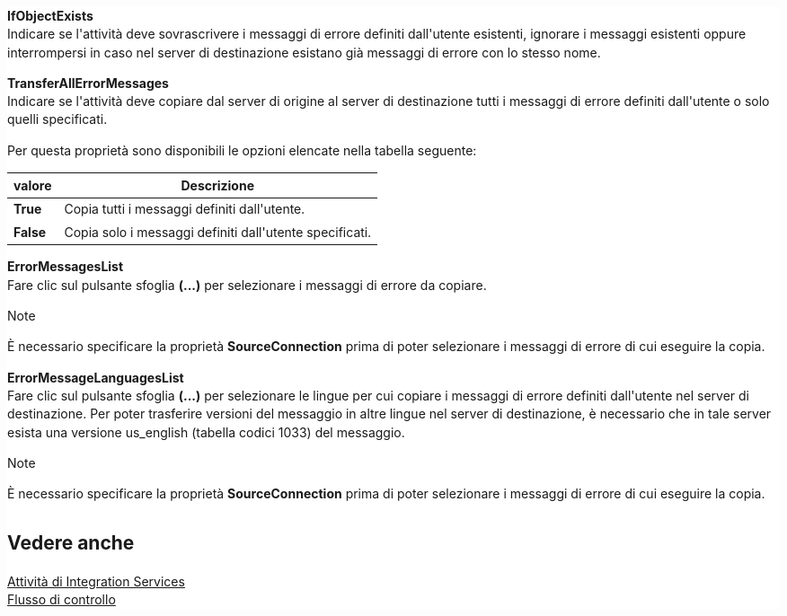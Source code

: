  **IfObjectExists**  
 Indicare se l'attività deve sovrascrivere i messaggi di errore definiti dall'utente esistenti, ignorare i messaggi esistenti oppure interrompersi in caso nel server di destinazione esistano già messaggi di errore con lo stesso nome.  
  
 **TransferAllErrorMessages**  
 Indicare se l'attività deve copiare dal server di origine al server di destinazione tutti i messaggi di errore definiti dall'utente o solo quelli specificati.  
  
 Per questa proprietà sono disponibili le opzioni elencate nella tabella seguente:  
  
|valore|Descrizione|  
|-----------|-----------------|  
|**True**|Copia tutti i messaggi definiti dall'utente.|  
|**False**|Copia solo i messaggi definiti dall'utente specificati.|  
  
 **ErrorMessagesList**  
 Fare clic sul pulsante sfoglia **(...)** per selezionare i messaggi di errore da copiare.  
  
> [!NOTE]  
>  È necessario specificare la proprietà **SourceConnection** prima di poter selezionare i messaggi di errore di cui eseguire la copia.  
  
 **ErrorMessageLanguagesList**  
 Fare clic sul pulsante sfoglia **(...)** per selezionare le lingue per cui copiare i messaggi di errore definiti dall'utente nel server di destinazione. Per poter trasferire versioni del messaggio in altre lingue nel server di destinazione, è necessario che in tale server esista una versione us_english (tabella codici 1033) del messaggio.  
  
> [!NOTE]  
>  È necessario specificare la proprietà **SourceConnection** prima di poter selezionare i messaggi di errore di cui eseguire la copia.  
  
## <a name="see-also"></a>Vedere anche  
 [Attività di Integration Services](../../integration-services/control-flow/integration-services-tasks.md)   
 [Flusso di controllo](../../integration-services/control-flow/control-flow.md)  
  

